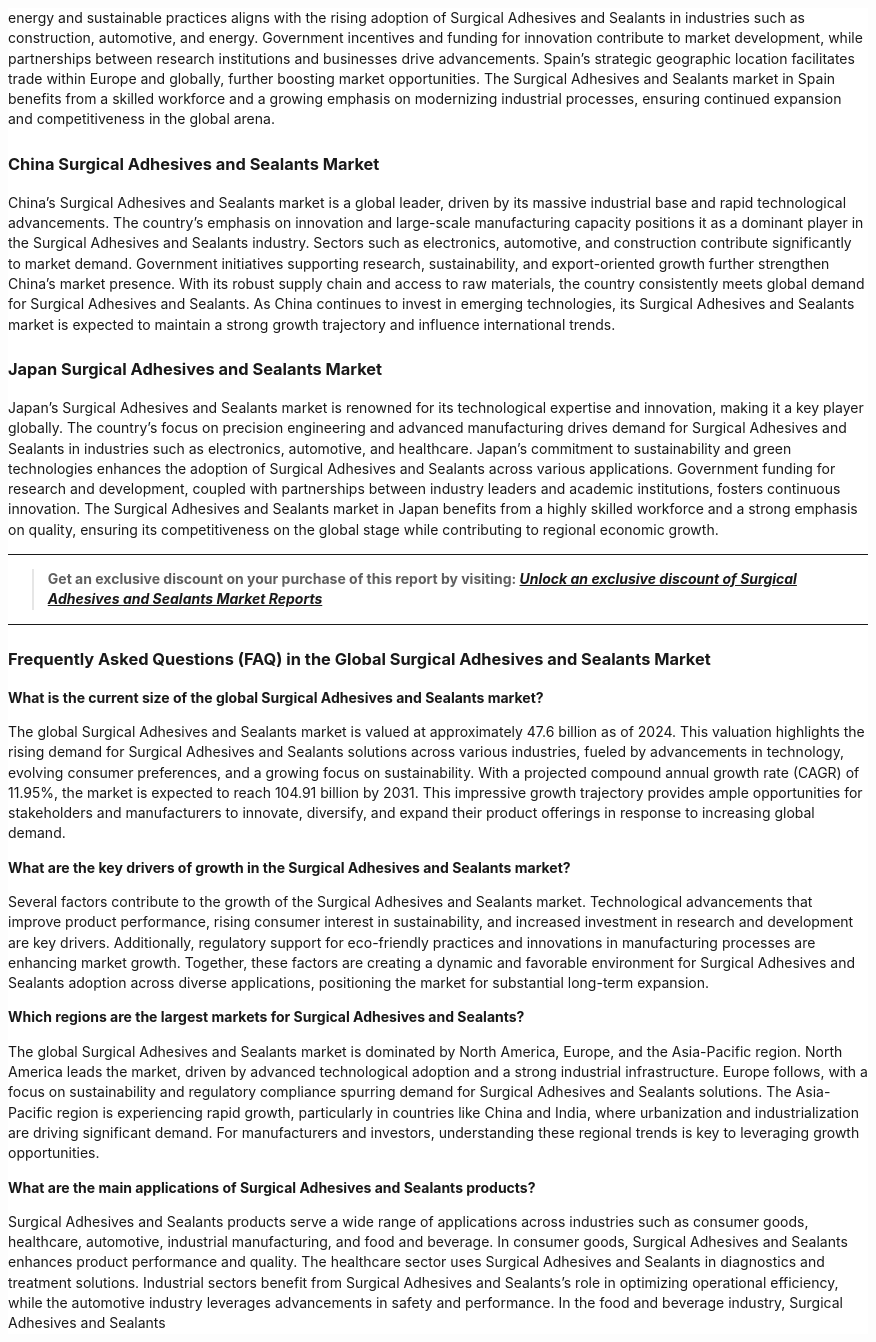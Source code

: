 energy and sustainable practices aligns with the rising adoption of Surgical Adhesives and Sealants in industries such as construction, automotive, and energy. Government incentives and funding for innovation contribute to market development, while partnerships between research institutions and businesses drive advancements. Spain&rsquo;s strategic geographic location facilitates trade within Europe and globally, further boosting market opportunities. The Surgical Adhesives and Sealants market in Spain benefits from a skilled workforce and a growing emphasis on modernizing industrial processes, ensuring continued expansion and competitiveness in the global arena.</p><h3>China Surgical Adhesives and Sealants Market</h3><p>China&rsquo;s Surgical Adhesives and Sealants market is a global leader, driven by its massive industrial base and rapid technological advancements. The country&rsquo;s emphasis on innovation and large-scale manufacturing capacity positions it as a dominant player in the Surgical Adhesives and Sealants industry. Sectors such as electronics, automotive, and construction contribute significantly to market demand. Government initiatives supporting research, sustainability, and export-oriented growth further strengthen China&rsquo;s market presence. With its robust supply chain and access to raw materials, the country consistently meets global demand for Surgical Adhesives and Sealants. As China continues to invest in emerging technologies, its Surgical Adhesives and Sealants market is expected to maintain a strong growth trajectory and influence international trends.</p><h3>Japan Surgical Adhesives and Sealants Market</h3><p>Japan&rsquo;s Surgical Adhesives and Sealants market is renowned for its technological expertise and innovation, making it a key player globally. The country&rsquo;s focus on precision engineering and advanced manufacturing drives demand for Surgical Adhesives and Sealants in industries such as electronics, automotive, and healthcare. Japan&rsquo;s commitment to sustainability and green technologies enhances the adoption of Surgical Adhesives and Sealants across various applications. Government funding for research and development, coupled with partnerships between industry leaders and academic institutions, fosters continuous innovation. The Surgical Adhesives and Sealants market in Japan benefits from a highly skilled workforce and a strong emphasis on quality, ensuring its competitiveness on the global stage while contributing to regional economic growth.</p><hr /><blockquote><p><strong>Get an exclusive discount on your purchase of this report by visiting: <em><a href="://marketresearchpulse.com/ask-for-discount/79714?utm_source=Github&amp;utm_medium=026">Unlock an exclusive discount of Surgical Adhesives and Sealants Market Reports</a></em>&nbsp;</strong></p></blockquote><hr /><h3>Frequently Asked Questions (FAQ) in the Global Surgical Adhesives and Sealants Market</h3><p><strong>What is the current size of the global Surgical Adhesives and Sealants market?</strong></p><p>The global Surgical Adhesives and Sealants market is valued at approximately 47.6 billion as of 2024. This valuation highlights the rising demand for Surgical Adhesives and Sealants solutions across various industries, fueled by advancements in technology, evolving consumer preferences, and a growing focus on sustainability. With a projected compound annual growth rate (CAGR) of 11.95%, the market is expected to reach 104.91 billion by 2031. This impressive growth trajectory provides ample opportunities for stakeholders and manufacturers to innovate, diversify, and expand their product offerings in response to increasing global demand.</p><p><strong>What are the key drivers of growth in the Surgical Adhesives and Sealants market?</strong></p><p>Several factors contribute to the growth of the Surgical Adhesives and Sealants market. Technological advancements that improve product performance, rising consumer interest in sustainability, and increased investment in research and development are key drivers. Additionally, regulatory support for eco-friendly practices and innovations in manufacturing processes are enhancing market growth. Together, these factors are creating a dynamic and favorable environment for Surgical Adhesives and Sealants adoption across diverse applications, positioning the market for substantial long-term expansion.</p><p><strong>Which regions are the largest markets for Surgical Adhesives and Sealants?</strong></p><p>The global Surgical Adhesives and Sealants market is dominated by North America, Europe, and the Asia-Pacific region. North America leads the market, driven by advanced technological adoption and a strong industrial infrastructure. Europe follows, with a focus on sustainability and regulatory compliance spurring demand for Surgical Adhesives and Sealants solutions. The Asia-Pacific region is experiencing rapid growth, particularly in countries like China and India, where urbanization and industrialization are driving significant demand. For manufacturers and investors, understanding these regional trends is key to leveraging growth opportunities.</p><p><strong>What are the main applications of Surgical Adhesives and Sealants products?</strong></p><p>Surgical Adhesives and Sealants products serve a wide range of applications across industries such as consumer goods, healthcare, automotive, industrial manufacturing, and food and beverage. In consumer goods, Surgical Adhesives and Sealants enhances product performance and quality. The healthcare sector uses Surgical Adhesives and Sealants in diagnostics and treatment solutions. Industrial sectors benefit from Surgical Adhesives and Sealants&rsquo;s role in optimizing operational efficiency, while the automotive industry leverages advancements in safety and performance. In the food and beverage industry, Surgical Adhesives and Sealants